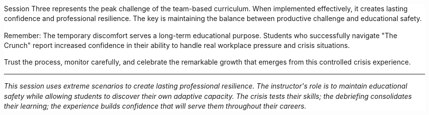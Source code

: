 Session Three represents the peak challenge of the team-based curriculum. When implemented effectively, it creates lasting confidence and professional resilience. The key is maintaining the balance between productive challenge and educational safety.

Remember: The temporary discomfort serves a long-term educational purpose. Students who successfully navigate "The Crunch" report increased confidence in their ability to handle real workplace pressure and crisis situations.

Trust the process, monitor carefully, and celebrate the remarkable growth that emerges from this controlled crisis experience.

---

*This session uses extreme scenarios to create lasting professional resilience. The instructor's role is to maintain educational safety while allowing students to discover their own adaptive capacity. The crisis tests their skills; the debriefing consolidates their learning; the experience builds confidence that will serve them throughout their careers.*